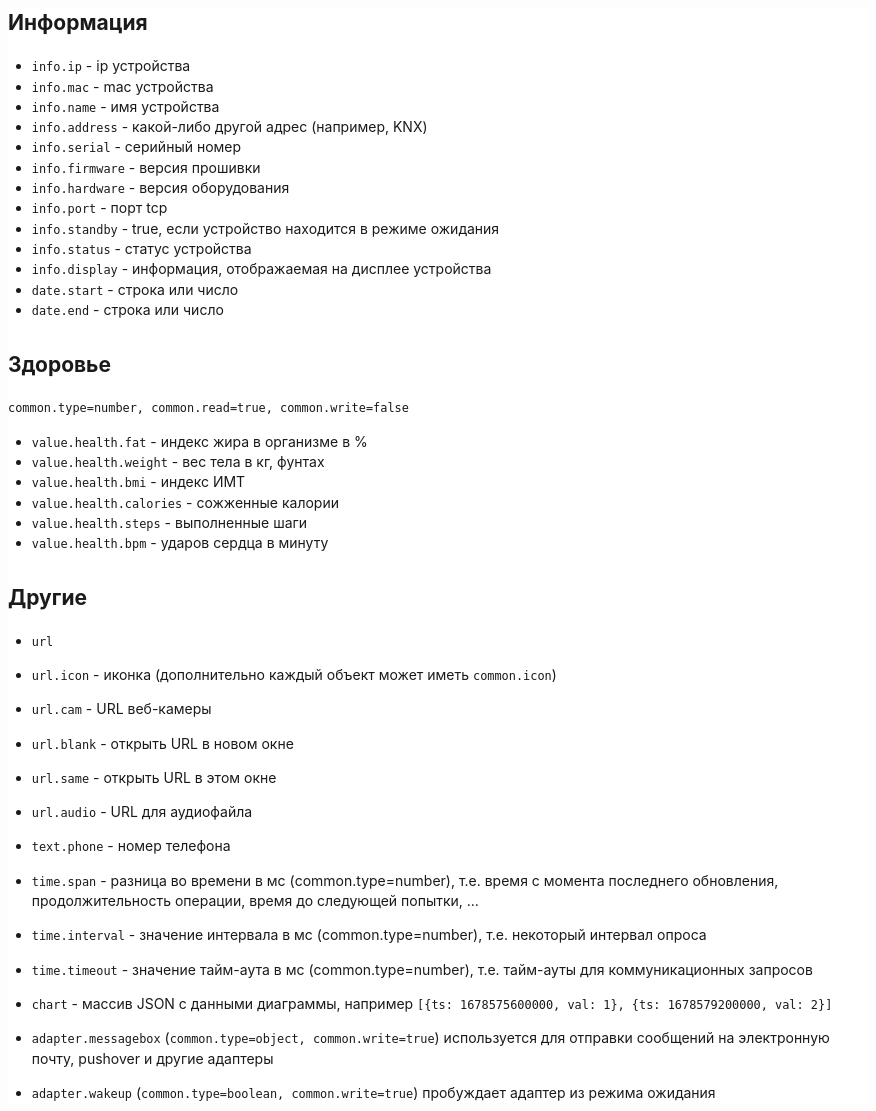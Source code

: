 ## Информация
* `info.ip` - ip устройства
* `info.mac` - mac устройства
* `info.name` - имя устройства
* `info.address` - какой-либо другой адрес (например, KNX)
* `info.serial` - серийный номер
* `info.firmware` - версия прошивки
* `info.hardware` - версия оборудования
* `info.port` - порт tcp
* `info.standby` - true, если устройство находится в режиме ожидания
* `info.status` - статус устройства
* `info.display` - информация, отображаемая на дисплее устройства
* `date.start` - строка или число
* `date.end` - строка или число

## Здоровье
`common.type=number, common.read=true, common.write=false`

* `value.health.fat` - индекс жира в организме в %
* `value.health.weight` - вес тела в кг, фунтах
* `value.health.bmi` - индекс ИМТ
* `value.health.calories` - сожженные калории
* `value.health.steps` - выполненные шаги
* `value.health.bpm` - ударов сердца в минуту

## Другие
* `url`
* `url.icon` - иконка (дополнительно каждый объект может иметь `common.icon`)
* `url.cam` - URL веб-камеры
* `url.blank` - открыть URL в новом окне
* `url.same` - открыть URL в этом окне
* `url.audio` - URL для аудиофайла
* `text.phone` - номер телефона
* `time.span` - разница во времени в мс (common.type=number), т.е. время с момента последнего обновления, продолжительность операции, время до следующей попытки, ...
* `time.interval` - значение интервала в мс (common.type=number), т.е. некоторый интервал опроса
* `time.timeout` - значение тайм-аута в мс (common.type=number), т.е. тайм-ауты для коммуникационных запросов
* `chart` - массив JSON с данными диаграммы, например `[{ts: 1678575600000, val: 1}, {ts: 1678579200000, val: 2}]`

* `adapter.messagebox` (`common.type=object, common.write=true`) используется для отправки сообщений на электронную почту, pushover и другие адаптеры
* `adapter.wakeup` (`common.type=boolean, common.write=true`) пробуждает адаптер из режима ожидания